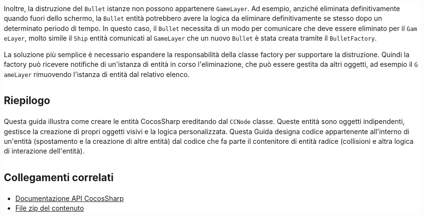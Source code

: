 Inoltre, la distruzione del `Bullet` istanze non possono appartenere `GameLayer`. Ad esempio, anziché eliminata definitivamente quando fuori dello schermo, la `Bullet` entità potrebbero avere la logica da eliminare definitivamente se stesso dopo un determinato periodo di tempo. In questo caso, il `Bullet` necessita di un modo per comunicare che deve essere eliminato per il `GameLayer`, molto simile il `Ship` entità comunicati al `GameLayer` che un nuovo `Bullet` è stata creata tramite il `BulletFactory`.

La soluzione più semplice è necessario espandere la responsabilità della classe factory per supportare la distruzione. Quindi la factory può ricevere notifiche di un'istanza di entità in corso l'eliminazione, che può essere gestita da altri oggetti, ad esempio il `GameLayer` rimuovendo l'istanza di entità dal relativo elenco. 

## <a name="summary"></a>Riepilogo

Questa guida illustra come creare le entità CocosSharp ereditando dal `CCNode` classe. Queste entità sono oggetti indipendenti, gestisce la creazione di propri oggetti visivi e la logica personalizzata. Questa Guida designa codice appartenente all'interno di un'entità (spostamento e la creazione di altre entità) dal codice che fa parte il contenitore di entità radice (collisioni e altra logica di interazione dell'entità).

## <a name="related-links"></a>Collegamenti correlati

- [Documentazione API CocosSharp](https://developer.xamarin.com/api/namespace/CocosSharp/)
- [File zip del contenuto](https://github.com/xamarin/mobile-samples/blob/master/BouncingGame/Resources/Entities.zip?raw=true)
